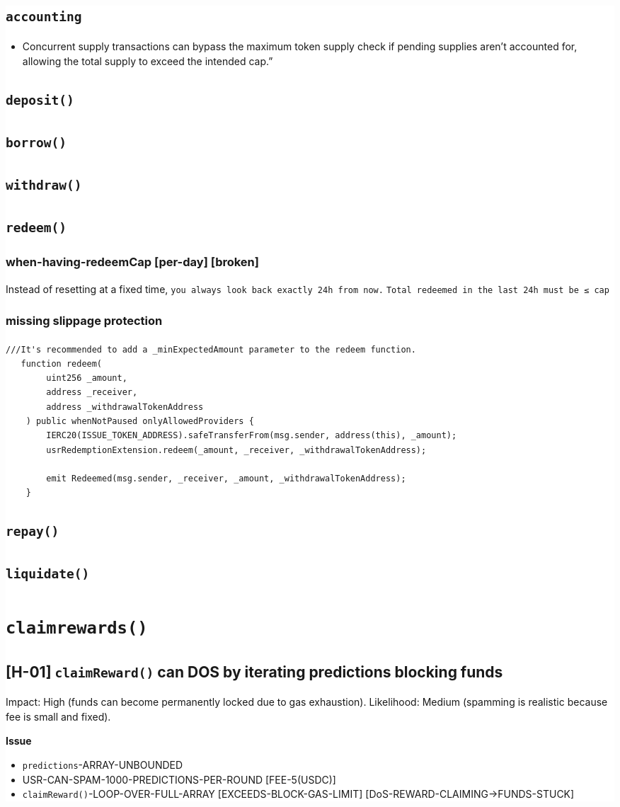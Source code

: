 
## `accounting`

- Concurrent supply transactions can bypass the maximum token supply check if pending supplies aren’t accounted for, allowing the total supply to exceed the intended cap.”

## `deposit()`

## `borrow()`

## `withdraw()`

## `redeem()`

### when-having-redeemCap [per-day] [broken]
Instead of resetting at a fixed time, `you always look back exactly 24h from now.`
`Total redeemed in the last 24h must be ≤ cap`

### missing slippage protection 
```solidity
///It's recommended to add a _minExpectedAmount parameter to the redeem function.
   function redeem(
        uint256 _amount,
        address _receiver,
        address _withdrawalTokenAddress
    ) public whenNotPaused onlyAllowedProviders {
        IERC20(ISSUE_TOKEN_ADDRESS).safeTransferFrom(msg.sender, address(this), _amount);
        usrRedemptionExtension.redeem(_amount, _receiver, _withdrawalTokenAddress);
​
        emit Redeemed(msg.sender, _receiver, _amount, _withdrawalTokenAddress);
    }
```

## `repay()`

## `liquidate()`

# `claimrewards()`

## [H-01] `claimReward()` can DOS by iterating predictions blocking funds

Impact: High (funds can become permanently locked due to gas exhaustion).
Likelihood: Medium (spamming is realistic because fee is small and fixed).

**Issue**
- `predictions`-ARRAY-UNBOUNDED
- USR-CAN-SPAM-1000-PREDICTIONS-PER-ROUND [FEE-5(USDC)]
- `claimReward()`-LOOP-OVER-FULL-ARRAY [EXCEEDS-BLOCK-GAS-LIMIT] [DoS-REWARD-CLAIMING->FUNDS-STUCK]
